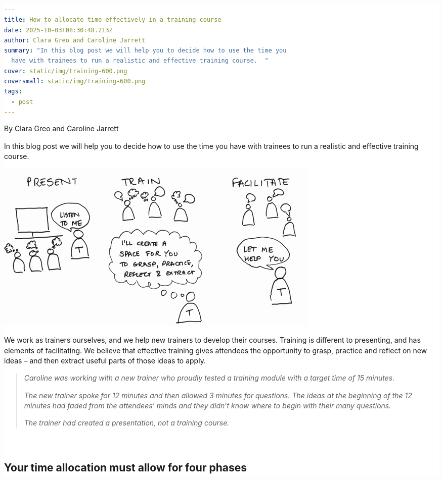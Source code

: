 ```yaml
---
title: How to allocate time effectively in a training course
date: 2025-10-03T08:30:48.213Z
author: Clara Greo and Caroline Jarrett
summary: "In this blog post we will help you to decide how to use the time you
  have with trainees to run a realistic and effective training course.  "
cover: static/img/training-600.png
coversmall: static/img/training-600.png
tags:
  - post
---
```

By Clara Greo and Caroline Jarrett

In this blog post we will help you to decide how to use the time you have with trainees to run a realistic and effective training course.

![A sketch with three areas. On the left, PRESENT with a trainer is says &quot;Listen to me' with three traininees thinking. On the right, FACILITATE with three trainees talking and a trainer saying 'I can help you'. In the middle, TRAIN with the trainer thinking &quot;I'll create a space for you to grasp, practice, reflect, and extract&quot; while the trainees both think and talk](/static/img/training-600.png "Presenting, training and facilitating")

We work as trainers ourselves, and we help new trainers to develop their courses. Training is different to presenting, and has elements of facilitating. We believe that effective training gives attendees the opportunity to grasp, practice and reflect on new ideas – and then extract useful parts of those ideas to apply.

> *Caroline was working with a new trainer who proudly tested a training module with a target time of 15 minutes.*
>
> *The new trainer spoke for 12 minutes and then allowed 3 minutes for questions. The ideas at the beginning of the 12 minutes had faded from the attendees’ minds and they didn’t know where to begin with their many questions.*
>
> *The trainer had created a presentation, not a training course.*

<br />

## Your time allocation must allow for four phases
